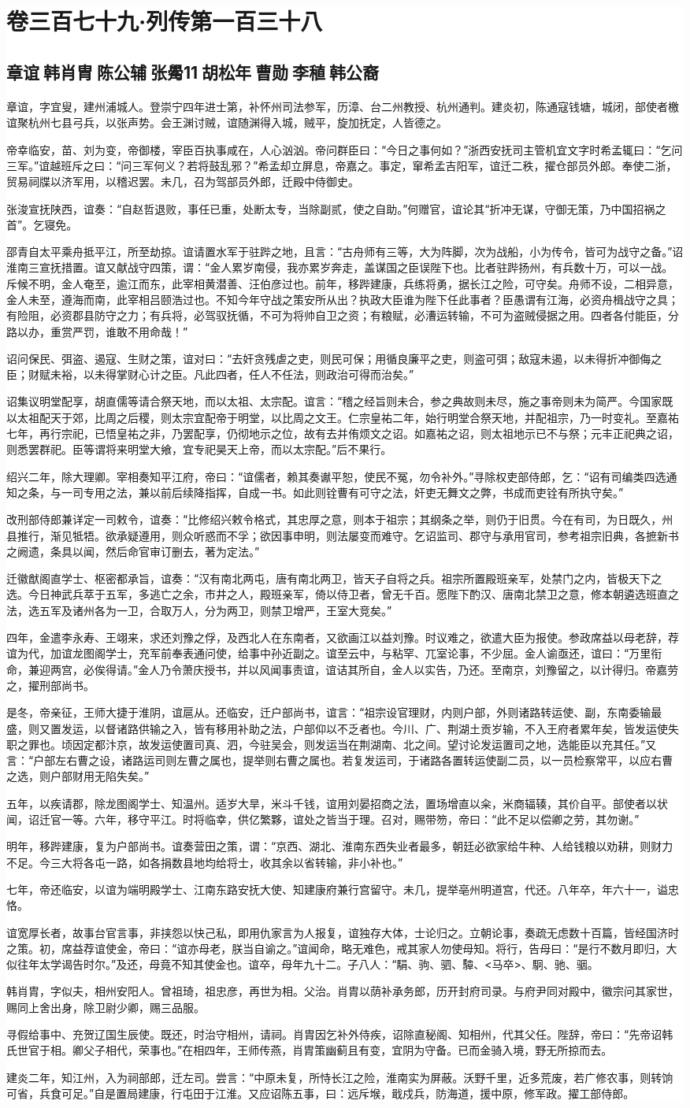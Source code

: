 # 卷三百七十九·列传第一百三十八

## 章谊 韩肖胄 陈公辅 张觷11 胡松年 曹勋 李稙 韩公裔

章谊，字宜叟，建州浦城人。登崇宁四年进士第，补怀州司法参军，历漳、台二州教授、杭州通判。建炎初，陈通寇钱塘，城闭，部使者檄谊聚杭州七县弓兵，以张声势。会王渊讨贼，谊随渊得入城，贼平，旋加抚定，人皆德之。

帝幸临安，苗、刘为变，帝御楼，宰臣百执事咸在，人心汹汹。帝问群臣曰：“今日之事何如？”浙西安抚司主管机宜文字时希孟辄曰：“乞问三军。”谊越班斥之曰：“问三军何义？若将鼓乱邪？”希孟却立屏息，帝嘉之。事定，窜希孟吉阳军，谊迁二秩，擢仓部员外郎。奉使二浙，贸易祠牒以济军用，以稽迟罢。未几，召为驾部员外郎，迁殿中侍御史。

张浚宣抚陕西，谊奏：“自赵哲退败，事任已重，处断太专，当除副贰，使之自助。”何赠官，谊论其“折冲无谋，守御无策，乃中国招祸之首”。乞寝免。

邵青自太平乘舟抵平江，所至劫掠。谊请置水军于驻跸之地，且言：“古舟师有三等，大为阵脚，次为战船，小为传令，皆可为战守之备。”诏淮南三宣抚措置。谊又献战守四策，谓：“金人累岁南侵，我亦累岁奔走，盖谋国之臣误陛下也。比者驻跸扬州，有兵数十万，可以一战。斥候不明，金人奄至，逾江而东，此宰相黄潜善、汪伯彦过也。前年，移跸建康，兵练将勇，据长江之险，可守矣。舟师不设，二相异意，金人未至，遵海而南，此宰相吕颐浩过也。不知今年守战之策安所从出？执政大臣谁为陛下任此事者？臣愚谓有江海，必资舟楫战守之具；有险阻，必资郡县防守之力；有兵将，必驾驭抚循，不可为将帅自卫之资；有粮赋，必漕运转输，不可为盗贼侵据之用。四者各付能臣，分路以办，重赏严罚，谁敢不用命哉！”

诏问保民、弭盗、遏寇、生财之策，谊对曰：“去奸贪残虐之吏，则民可保；用循良廉平之吏，则盗可弭；敌寇未遏，以未得折冲御侮之臣；财赋未裕，以未得掌财心计之臣。凡此四者，任人不任法，则政治可得而治矣。”

诏集议明堂配享，胡直儒等请合祭天地，而以太祖、太宗配。谊言：“稽之经旨则未合，参之典故则未尽，施之事帝则未为简严。今国家既以太祖配天于郊，比周之后稷，则太宗宜配帝于明堂，以比周之文王。仁宗皇祐二年，始行明堂合祭天地，并配祖宗，乃一时变礼。至嘉祐七年，再行宗祀，已悟皇祐之非，乃罢配享，仍彻地示之位，故有去并侑烦文之诏。如嘉祐之诏，则太祖地示已不与祭；元丰正祀典之诏，则悉罢群祀。臣等谓将来明堂大飨，宜专祀昊天上帝，而以太宗配。”后不果行。

绍兴二年，除大理卿。宰相奏知平江府，帝曰：“谊儒者，赖其奏谳平恕，使民不冤，勿令补外。”寻除权吏部侍郎，乞：“诏有司编类四选通知之条，与一司专用之法，兼以前后续降指挥，自成一书。如此则铨曹有可守之法，奸吏无舞文之弊，书成而吏铨有所执守矣。”

改刑部侍郎兼详定一司敕令，谊奏：“比修绍兴敕令格式，其忠厚之意，则本于祖宗；其纲条之举，则仍于旧贯。今在有司，为日既久，州县推行，渐见牴牾。欲承疑遵用，则众听惑而不孚；欲因事申明，则法屡变而难守。乞诏监司、郡守与承用官司，参考祖宗旧典，各摭新书之阙遗，条具以闻，然后命官审订删去，著为定法。”

迁徽猷阁直学士、枢密都承旨，谊奏：“汉有南北两屯，唐有南北两卫，皆天子自将之兵。祖宗所置殿班亲军，处禁门之内，皆极天下之选。今日神武兵萃于五军，多逃亡之余，市井之人，殿班亲军，倚以侍卫者，曾无千百。愿陛下酌汉、唐南北禁卫之意，修本朝遴选班直之法，选五军及诸州各为一卫，合取万人，分为两卫，则禁卫增严，王室大竞矣。”

四年，金遣李永寿、王翊来，求还刘豫之俘，及西北人在东南者，又欲画江以益刘豫。时议难之，欲遣大臣为报使。参政席益以母老辞，荐谊为代，加谊龙图阁学士，充军前奉表通问使，给事中孙近副之。谊至云中，与粘罕、兀室论事，不少屈。金人谕亟还，谊曰：“万里衔命，兼迎两宫，必俟得请。”金人乃令萧庆授书，并以风闻事责谊，谊诘其所自，金人以实告，乃还。至南京，刘豫留之，以计得归。帝嘉劳之，擢刑部尚书。

是冬，帝亲征，王师大捷于淮阴，谊扈从。还临安，迁户部尚书，谊言：“祖宗设官理财，内则户部，外则诸路转运使、副，东南委输最盛，则又置发运，以督诸路供输之入，皆有移用补助之法，户部仰以不乏者也。今川、广、荆湖土贡岁输，不入王府者累年矣，皆发运使失职之罪也。顷因定都汴京，故发运使置司真、泗，今驻吴会，则发运当在荆湖南、北之间。望讨论发运置司之地，选能臣以充其任。”又言：“户部左右曹之设，诸路运司则左曹之属也，提举则右曹之属也。若复发运司，于诸路各置转运使副二员，以一员检察常平，以应右曹之选，则户部财用无陷失矣。”

五年，以疾请郡，除龙图阁学士、知温州。适岁大旱，米斗千钱，谊用刘晏招商之法，置场增直以籴，米商辐辏，其价自平。部使者以状闻，诏迁官一等。六年，移守平江。时将临幸，供亿繁夥，谊处之皆当于理。召对，赐带笏，帝曰：“此不足以偿卿之劳，其勿谢。”

明年，移跸建康，复为户部尚书。谊奏营田之策，谓：“京西、湖北、淮南东西失业者最多，朝廷必欲家给牛种、人给钱粮以劝耕，则财力不足。今三大将各屯一路，如各捐数县地均给将士，收其余以省转输，非小补也。”

七年，帝还临安，以谊为端明殿学士、江南东路安抚大使、知建康府兼行宫留守。未几，提举亳州明道宫，代还。八年卒，年六十一，谥忠恪。

谊宽厚长者，故事台官言事，非挟怨以快己私，即用仇家言为人报复，谊独存大体，士论归之。立朝论事，奏疏无虑数十百篇，皆经国济时之策。初，席益荐谊使金，帝曰：“谊亦母老，朕当自谕之。”谊闻命，略无难色，戒其家人勿使母知。将行，告母曰：“是行不数月即归，大似往年太学谒告时尔。”及还，母竟不知其使金也。谊卒，母年九十二。子八人：“駽、驹、驷、驔、<马卒>、駉、驰、骃。

韩肖胄，字似夫，相州安阳人。曾祖琦，祖忠彦，再世为相。父治。肖胄以荫补承务郎，历开封府司录。与府尹同对殿中，徽宗问其家世，赐同上舍出身，除卫尉少卿，赐三品服。

寻假给事中、充贺辽国生辰使。既还，时治守相州，请祠。肖胄因乞补外侍疾，诏除直秘阁、知相州，代其父任。陛辞，帝曰：“先帝诏韩氏世官于相。卿父子相代，荣事也。”在相四年，王师传燕，肖胄策幽蓟且有变，宜阴为守备。已而金骑入境，野无所掠而去。

建炎二年，知江州，入为祠部郎，迁左司。尝言：“中原未复，所恃长江之险，淮南实为屏蔽。沃野千里，近多荒废，若广修农事，则转饷可省，兵食可足。”自是置局建康，行屯田于江淮。又应诏陈五事，曰：远斥堠，戢戍兵，防海道，援中原，修军政。擢工部侍郎。
